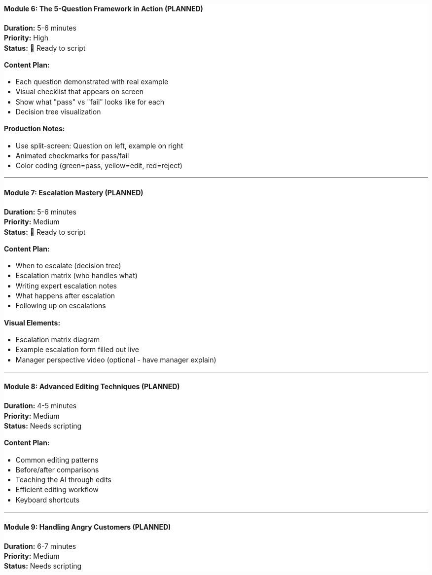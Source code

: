 
#### **Module 6: The 5-Question Framework in Action** (PLANNED)
**Duration:** 5-6 minutes  
**Priority:** High  
**Status:** 📝 Ready to script

**Content Plan:**
- Each question demonstrated with real example
- Visual checklist that appears on screen
- Show what "pass" vs "fail" looks like for each
- Decision tree visualization

**Production Notes:**
- Use split-screen: Question on left, example on right
- Animated checkmarks for pass/fail
- Color coding (green=pass, yellow=edit, red=reject)

---

#### **Module 7: Escalation Mastery** (PLANNED)
**Duration:** 5-6 minutes  
**Priority:** Medium  
**Status:** 📝 Ready to script

**Content Plan:**
- When to escalate (decision tree)
- Escalation matrix (who handles what)
- Writing expert escalation notes
- What happens after escalation
- Following up on escalations

**Visual Elements:**
- Escalation matrix diagram
- Example escalation form filled out live
- Manager perspective video (optional - have manager explain)

---

#### **Module 8: Advanced Editing Techniques** (PLANNED)
**Duration:** 4-5 minutes  
**Priority:** Medium  
**Status:** Needs scripting

**Content Plan:**
- Common editing patterns
- Before/after comparisons
- Teaching the AI through edits
- Efficient editing workflow
- Keyboard shortcuts

---

#### **Module 9: Handling Angry Customers** (PLANNED)
**Duration:** 6-7 minutes  
**Priority:** Medium  
**Status:** Needs scripting
